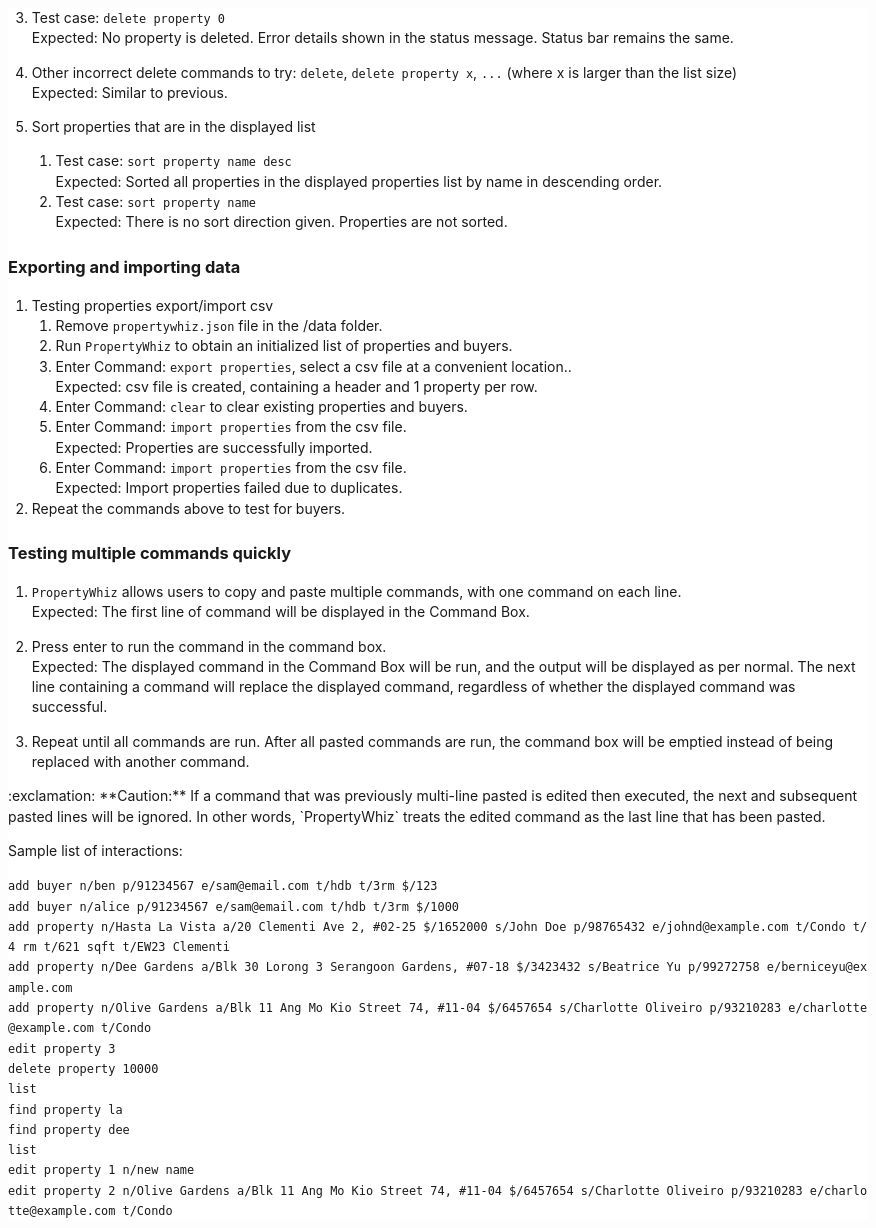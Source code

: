    3. Test case: `delete property 0`<br>
      Expected: No property is deleted. Error details shown in the status message. Status bar remains the same.

   4. Other incorrect delete commands to try: `delete`, `delete property x`, `...` (where x is larger than the list size)<br>
      Expected: Similar to previous.

4. Sort properties that are in the displayed list
   1. Test case: `sort property name desc`<br>
      Expected: Sorted all properties in the displayed properties list by name in descending order.
   2. Test case: `sort property name`<br>
      Expected: There is no sort direction given. Properties are not sorted.

### Exporting and importing data

1. Testing properties export/import csv
   1. Remove `propertywhiz.json` file in the /data folder.
   2. Run `PropertyWhiz` to obtain an initialized list of properties and buyers.
   3. Enter Command: `export properties`, select a csv file at a convenient location..<br>
      Expected: csv file is created, containing a header and 1 property per row.
   4. Enter Command: `clear` to clear existing properties and buyers.
   5. Enter Command: `import properties` from the csv file.<br>
      Expected: Properties are successfully imported.
   6. Enter Command: `import properties` from the csv file.<br>
      Expected: Import properties failed due to duplicates.
2. Repeat the commands above to test for buyers.

### Testing multiple commands quickly
1. `PropertyWhiz` allows users to copy and paste multiple commands, with one command on each line.<br>
   Expected: The first line of command will be displayed in the Command Box.

2. Press enter to run the command in the command box. <br>
   Expected: The displayed command in the Command Box will be run, and the output will be displayed as per normal.
   The next line containing a command will replace the displayed command, regardless of whether the displayed command was successful.
3. Repeat until all commands are run. After all pasted commands are run, the command box will be emptied instead of being replaced with another command.
<div markdown="span" class="alert alert-warning">:exclamation: **Caution:**
If a command that was previously multi-line pasted is edited then executed, the next and subsequent pasted lines will be ignored.
In other words, `PropertyWhiz` treats the edited command as the last line that has been pasted.
</div>

Sample list of interactions:<br>
```clear
add buyer n/ben p/91234567 e/sam@email.com t/hdb t/3rm $/123
add buyer n/alice p/91234567 e/sam@email.com t/hdb t/3rm $/1000
add property n/Hasta La Vista a/20 Clementi Ave 2, #02-25 $/1652000 s/John Doe p/98765432 e/johnd@example.com t/Condo t/4 rm t/621 sqft t/EW23 Clementi
add property n/Dee Gardens a/Blk 30 Lorong 3 Serangoon Gardens, #07-18 $/3423432 s/Beatrice Yu p/99272758 e/berniceyu@example.com
add property n/Olive Gardens a/Blk 11 Ang Mo Kio Street 74, #11-04 $/6457654 s/Charlotte Oliveiro p/93210283 e/charlotte@example.com t/Condo
edit property 3
delete property 10000
list
find property la
find property dee
list
edit property 1 n/new name
edit property 2 n/Olive Gardens a/Blk 11 Ang Mo Kio Street 74, #11-04 $/6457654 s/Charlotte Oliveiro p/93210283 e/charlotte@example.com t/Condo
```